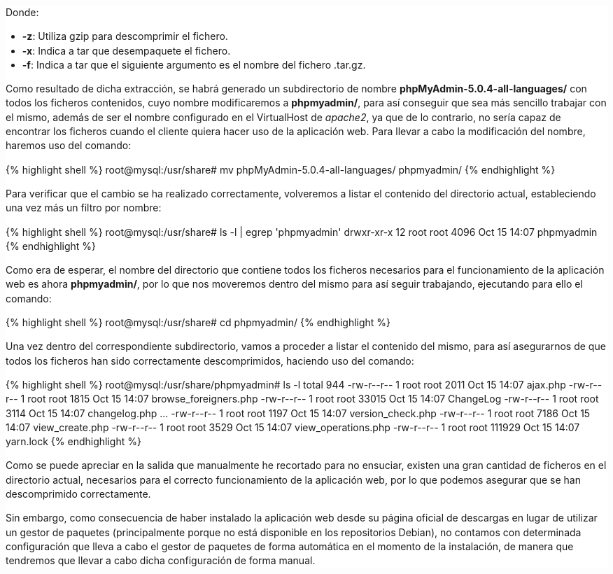 Donde:

* **-z**: Utiliza gzip para descomprimir el fichero.
* **-x**: Indica a tar que desempaquete el fichero.
* **-f**: Indica a tar que el siguiente argumento es el nombre del fichero .tar.gz.

Como resultado de dicha extracción, se habrá generado un subdirectorio de nombre **phpMyAdmin-5.0.4-all-languages/** con todos los ficheros contenidos, cuyo nombre modificaremos a **phpmyadmin/**, para así conseguir que sea más sencillo trabajar con el mismo, además de ser el nombre configurado en el VirtualHost de _apache2_, ya que de lo contrario, no sería capaz de encontrar los ficheros cuando el cliente quiera hacer uso de la aplicación web. Para llevar a cabo la modificación del nombre, haremos uso del comando:

{% highlight shell %}
root@mysql:/usr/share# mv phpMyAdmin-5.0.4-all-languages/ phpmyadmin/
{% endhighlight %}

Para verificar que el cambio se ha realizado correctamente, volveremos a listar el contenido del directorio actual, estableciendo una vez más un filtro por nombre:

{% highlight shell %}
root@mysql:/usr/share# ls -l | egrep 'phpmyadmin'
drwxr-xr-x   12 root root  4096 Oct 15 14:07 phpmyadmin
{% endhighlight %}

Como era de esperar, el nombre del directorio que contiene todos los ficheros necesarios para el funcionamiento de la aplicación web es ahora **phpmyadmin/**, por lo que nos moveremos dentro del mismo para así seguir trabajando, ejecutando para ello el comando:

{% highlight shell %}
root@mysql:/usr/share# cd phpmyadmin/
{% endhighlight %}

Una vez dentro del correspondiente subdirectorio, vamos a proceder a listar el contenido del mismo, para así asegurarnos de que todos los ficheros han sido correctamente descomprimidos, haciendo uso del comando:

{% highlight shell %}
root@mysql:/usr/share/phpmyadmin# ls -l
total 944
-rw-r--r--  1 root root   2011 Oct 15 14:07 ajax.php
-rw-r--r--  1 root root   1815 Oct 15 14:07 browse_foreigners.php
-rw-r--r--  1 root root  33015 Oct 15 14:07 ChangeLog
-rw-r--r--  1 root root   3114 Oct 15 14:07 changelog.php
...
-rw-r--r--  1 root root   1197 Oct 15 14:07 version_check.php
-rw-r--r--  1 root root   7186 Oct 15 14:07 view_create.php
-rw-r--r--  1 root root   3529 Oct 15 14:07 view_operations.php
-rw-r--r--  1 root root 111929 Oct 15 14:07 yarn.lock
{% endhighlight %}

Como se puede apreciar en la salida que manualmente he recortado para no ensuciar, existen una gran cantidad de ficheros en el directorio actual, necesarios para el correcto funcionamiento de la aplicación web, por lo que podemos asegurar que se han descomprimido correctamente.

Sin embargo, como consecuencia de haber instalado la aplicación web desde su página oficial de descargas en lugar de utilizar un gestor de paquetes (principalmente porque no está disponible en los repositorios Debian), no contamos con determinada configuración que lleva a cabo el gestor de paquetes de forma automática en el momento de la instalación, de manera que tendremos que llevar a cabo dicha configuración de forma manual.
